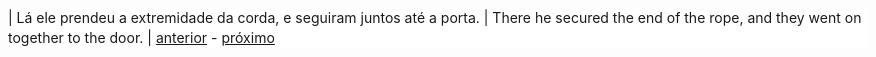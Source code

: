 | Lá ele prendeu a extremidade da corda, e seguiram juntos até a porta.                                                                                                                                                                                                                                                                                                                                                                                                                                                                                                                                                                                                                                                                                                                                                                                                                                                                                                                                                                                                                                                                                                                                                                                                                                                                                                                                                                                                                                                                                                                                                                                                                                                                                                                                                                                                                                                                                                                                                                                                                                                                | There he secured the end of the rope, and they went on together to the door.                                                                                                                                                                                                                                                                                                                                                                                                                                                                                                                                                                                                                                                                                                                                                                                                                                                                                                                                                                                                                                                                                                                                                                                                                                                                                                                                                                                                                                                                                                                                                                                                                                                                                                                                                                                                                                                                                                                                                                                       |
[anterior](./chapter-15.md) - [próximo](./chapter-17.md)
